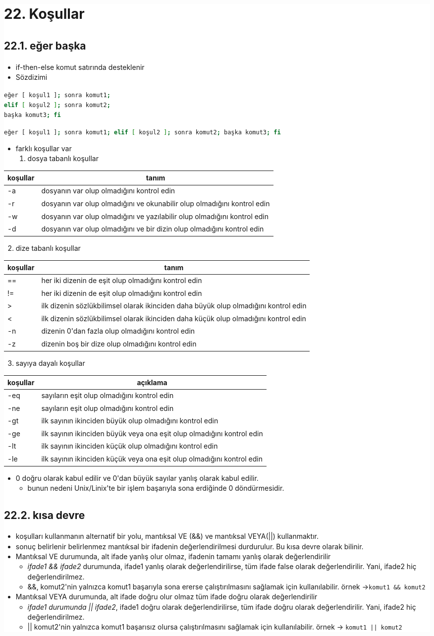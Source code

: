 
# 22. Koşullar
## 22.1. eğer başka
- if-then-else komut satırında desteklenir
- Sözdizimi
```bash
eğer [ koşul1 ]; sonra komut1;
elif [ koşul2 ]; sonra komut2;
başka komut3; fi
```

```bash
eğer [ koşul1 ]; sonra komut1; elif [ koşul2 ]; sonra komut2; başka komut3; fi
```
- farklı koşullar var
  1. dosya tabanlı koşullar

koşullar | tanım
--- | ---
-a | dosyanın var olup olmadığını kontrol edin
-r | dosyanın var olup olmadığını ve okunabilir olup olmadığını kontrol edin
-w | dosyanın var olup olmadığını ve yazılabilir olup olmadığını kontrol edin
-d | dosyanın var olup olmadığını ve bir dizin olup olmadığını kontrol edin

  2. dize tabanlı koşullar

koşullar | tanım
--- | ---
== | her iki dizenin de eşit olup olmadığını kontrol edin
!= | her iki dizenin de eşit olup olmadığını kontrol edin
\> | ilk dizenin sözlükbilimsel olarak ikinciden daha büyük olup olmadığını kontrol edin
< | ilk dizenin sözlükbilimsel olarak ikinciden daha küçük olup olmadığını kontrol edin
-n | dizenin 0'dan fazla olup olmadığını kontrol edin
-z | dizenin boş bir dize olup olmadığını kontrol edin

  3. sayıya dayalı koşullar

koşullar | açıklama
--- | ---
-eq | sayıların eşit olup olmadığını kontrol edin
-ne | sayıların eşit olup olmadığını kontrol edin
-gt | ilk sayının ikinciden büyük olup olmadığını kontrol edin
-ge | ilk sayının ikinciden büyük veya ona eşit olup olmadığını kontrol edin
-lt | ilk sayının ikinciden küçük olup olmadığını kontrol edin
-le | ilk sayının ikinciden küçük veya ona eşit olup olmadığını kontrol edin


- 0 doğru olarak kabul edilir ve 0'dan büyük sayılar yanlış olarak kabul edilir.
  - bunun nedeni Unix/Linix'te bir işlem başarıyla sona erdiğinde 0 döndürmesidir.

## 22.2. kısa devre
- koşulları kullanmanın alternatif bir yolu, mantıksal VE (&&) ve mantıksal VEYA(||) kullanmaktır.
- sonuç belirlenir belirlenmez mantıksal bir ifadenin değerlendirilmesi durdurulur. Bu kısa devre olarak bilinir.
- Mantıksal VE durumunda, alt ifade yanlış olur olmaz, ifadenin tamamı yanlış olarak değerlendirilir
  - *ifade1 && ifade2* durumunda, ifade1 yanlış olarak değerlendirilirse, tüm ifade false olarak değerlendirilir. Yani, ifade2 hiç değerlendirilmez.
  - &&, komut2'nin yalnızca komut1 başarıyla sona ererse çalıştırılmasını sağlamak için kullanılabilir. örnek ->```komut1 && komut2```
- Mantıksal VEYA durumunda, alt ifade doğru olur olmaz tüm ifade doğru olarak değerlendirilir
  - *ifade1 durumunda || ifade2*, ifade1 doğru olarak değerlendirilirse, tüm ifade doğru olarak değerlendirilir. Yani, ifade2 hiç değerlendirilmez.
  - || komut2'nin yalnızca komut1 başarısız olursa çalıştırılmasını sağlamak için kullanılabilir. örnek -> ```komut1 || komut2```